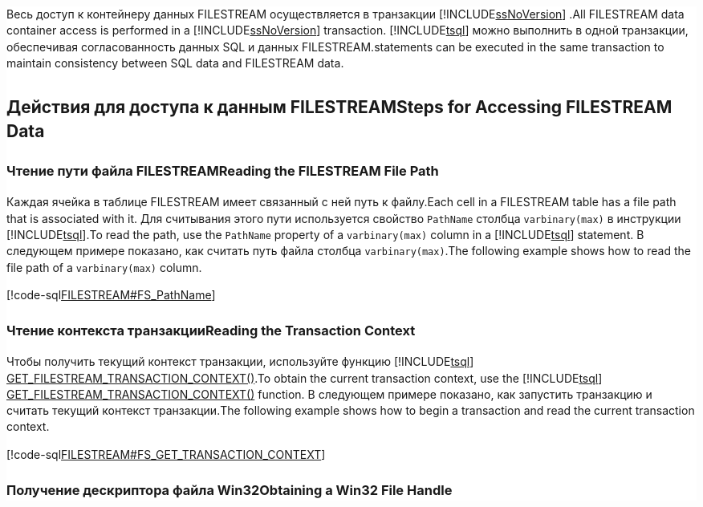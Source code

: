  <span data-ttu-id="ad435-121">Весь доступ к контейнеру данных FILESTREAM осуществляется в транзакции [!INCLUDE[ssNoVersion](../../includes/ssnoversion-md.md)] .</span><span class="sxs-lookup"><span data-stu-id="ad435-121">All FILESTREAM data container access is performed in a [!INCLUDE[ssNoVersion](../../includes/ssnoversion-md.md)] transaction.</span></span> [!INCLUDE[tsql](../../includes/tsql-md.md)] <span data-ttu-id="ad435-122">можно выполнить в одной транзакции, обеспечивая согласованность данных SQL и данных FILESTREAM.</span><span class="sxs-lookup"><span data-stu-id="ad435-122">statements can be executed in the same transaction to maintain consistency between SQL data and FILESTREAM data.</span></span>  
  
##  <a name="steps-for-accessing-filestream-data"></a><a name="steps"></a> <span data-ttu-id="ad435-123">Действия для доступа к данным FILESTREAM</span><span class="sxs-lookup"><span data-stu-id="ad435-123">Steps for Accessing FILESTREAM Data</span></span>  
  
###  <a name="reading-the-filestream-file-path"></a><a name="path"></a> <span data-ttu-id="ad435-124">Чтение пути файла FILESTREAM</span><span class="sxs-lookup"><span data-stu-id="ad435-124">Reading the FILESTREAM File Path</span></span>  
 <span data-ttu-id="ad435-125">Каждая ячейка в таблице FILESTREAM имеет связанный с ней путь к файлу.</span><span class="sxs-lookup"><span data-stu-id="ad435-125">Each cell in a FILESTREAM table has a file path that is associated with it.</span></span> <span data-ttu-id="ad435-126">Для считывания этого пути используется свойство `PathName` столбца `varbinary(max)` в инструкции [!INCLUDE[tsql](../../includes/tsql-md.md)].</span><span class="sxs-lookup"><span data-stu-id="ad435-126">To read the path, use the `PathName` property of a `varbinary(max)` column in a [!INCLUDE[tsql](../../includes/tsql-md.md)] statement.</span></span> <span data-ttu-id="ad435-127">В следующем примере показано, как считать путь файла столбца `varbinary(max)`.</span><span class="sxs-lookup"><span data-stu-id="ad435-127">The following example shows how to read the file path of a `varbinary(max)` column.</span></span>  
  
 [!code-sql[FILESTREAM#FS_PathName](../../snippets/tsql/SQL15/tsql/filestream/transact-sql/filestream.sql#fs_pathname)]  
  
###  <a name="reading-the-transaction-context"></a><a name="trx"></a> <span data-ttu-id="ad435-128">Чтение контекста транзакции</span><span class="sxs-lookup"><span data-stu-id="ad435-128">Reading the Transaction Context</span></span>  
 <span data-ttu-id="ad435-129">Чтобы получить текущий контекст транзакции, используйте функцию [!INCLUDE[tsql](../../includes/tsql-md.md)] [GET_FILESTREAM_TRANSACTION_CONTEXT()](/sql/t-sql/functions/get-filestream-transaction-context-transact-sql).</span><span class="sxs-lookup"><span data-stu-id="ad435-129">To obtain the current transaction context, use the [!INCLUDE[tsql](../../includes/tsql-md.md)] [GET_FILESTREAM_TRANSACTION_CONTEXT()](/sql/t-sql/functions/get-filestream-transaction-context-transact-sql) function.</span></span> <span data-ttu-id="ad435-130">В следующем примере показано, как запустить транзакцию и считать текущий контекст транзакции.</span><span class="sxs-lookup"><span data-stu-id="ad435-130">The following example shows how to begin a transaction and read the current transaction context.</span></span>  
  
 [!code-sql[FILESTREAM#FS_GET_TRANSACTION_CONTEXT](../../snippets/tsql/SQL15/tsql/filestream/transact-sql/filestream.sql#fs_get_transaction_context)]  
  
###  <a name="obtaining-a-win32-file-handle"></a><a name="handle"></a> <span data-ttu-id="ad435-131">Получение дескриптора файла Win32</span><span class="sxs-lookup"><span data-stu-id="ad435-131">Obtaining a Win32 File Handle</span></span>  